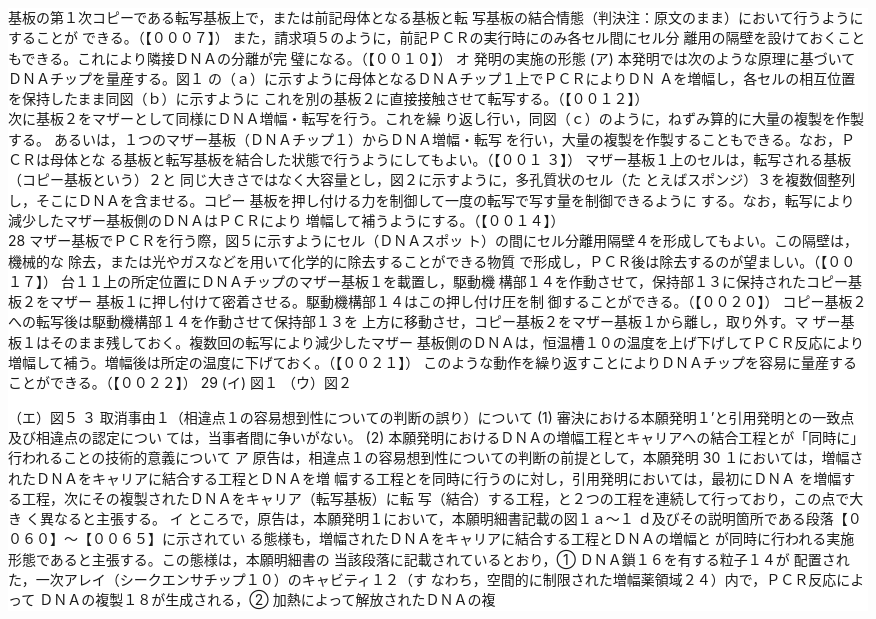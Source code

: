 基板の第１次コピーである転写基板上で，または前記母体となる基板と転
写基板の結合情態（判決注：原文のまま）において行うようにすることが
できる。（【０００７】） 
また，請求項５のように，前記ＰＣＲの実行時にのみ各セル間にセル分
離用の隔壁を設けておくこともできる。これにより隣接ＤＮＡの分離が完
璧になる。（【００１０】） 
   オ 発明の実施の形態 
    (ア) 本発明では次のような原理に基づいてＤＮＡチップを量産する。図１
の（ａ）に示すように母体となるＤＮＡチップ１上でＰＣＲによりＤＮ
Ａを増幅し，各セルの相互位置を保持したまま同図（ｂ）に示すように
これを別の基板２に直接接触させて転写する。（【００１２】）  
次に基板２をマザーとして同様にＤＮＡ増幅・転写を行う。これを繰
り返し行い，同図（ｃ）のように，ねずみ算的に大量の複製を作製する。
あるいは，１つのマザー基板（ＤＮＡチップ１）からＤＮＡ増幅・転写
を行い，大量の複製を作製することもできる。なお，ＰＣＲは母体とな
る基板と転写基板を結合した状態で行うようにしてもよい。（【００１
３】） 
マザー基板１上のセルは，転写される基板（コピー基板という）２と
同じ大きさではなく大容量とし，図２に示すように，多孔質状のセル（た
とえばスポンジ）３を複数個整列し，そこにＤＮＡを含ませる。コピー
基板を押し付ける力を制御して一度の転写で写す量を制御できるように
する。なお，転写により減少したマザー基板側のＤＮＡはＰＣＲにより
増幅して補うようにする。（【００１４】）  
 28 
マザー基板でＰＣＲを行う際，図５に示すようにセル（ＤＮＡスポッ
ト）の間にセル分離用隔壁４を形成してもよい。この隔壁は，機械的な
除去，または光やガスなどを用いて化学的に除去することができる物質
で形成し，ＰＣＲ後は除去するのが望ましい。（【００１７】） 
台１１上の所定位置にＤＮＡチップのマザー基板１を載置し，駆動機
構部１４を作動させて，保持部１３に保持されたコピー基板２をマザー
基板１に押し付けて密着させる。駆動機構部１４はこの押し付け圧を制
御することができる。（【００２０】） 
コピー基板２への転写後は駆動機構部１４を作動させて保持部１３を
上方に移動させ，コピー基板２をマザー基板１から離し，取り外す。マ
ザー基板１はそのまま残しておく。複数回の転写により減少したマザー
基板側のＤＮＡは，恒温槽１０の温度を上げ下げしてＰＣＲ反応により
増幅して補う。増幅後は所定の温度に下げておく。（【００２１】） 
このような動作を繰り返すことによりＤＮＡチップを容易に量産する
ことができる。（【００２２】） 
 29 
(イ) 図１ 
（ウ）図２ 
 
（エ）図５ 
 ３ 取消事由１（相違点１の容易想到性についての判断の誤り）について 
  (1) 審決における本願発明１’と引用発明との一致点及び相違点の認定につい
ては，当事者間に争いがない。 
(2) 本願発明におけるＤＮＡの増幅工程とキャリアへの結合工程とが「同時に」
行われることの技術的意義について 
ア 原告は，相違点１の容易想到性についての判断の前提として，本願発明
 30 
１においては，増幅されたＤＮＡをキャリアに結合する工程とＤＮＡを増
幅する工程とを同時に行うのに対し，引用発明においては，最初にＤＮＡ
を増幅する工程，次にその複製されたＤＮＡをキャリア（転写基板）に転
写（結合）する工程，と２つの工程を連続して行っており，この点で大き
く異なると主張する。 
イ ところで，原告は，本願発明１において，本願明細書記載の図１ａ～１
ｄ及びその説明箇所である段落【００６０】～【００６５】に示されてい
る態様も，増幅されたＤＮＡをキャリアに結合する工程とＤＮＡの増幅と
が同時に行われる実施形態であると主張する。この態様は，本願明細書の
当該段落に記載されているとおり，① ＤＮＡ鎖１６を有する粒子１４が
配置された，一次アレイ（シークエンサチップ１０）のキャビティ１２（す
なわち，空間的に制限された増幅薬領域２４）内で，ＰＣＲ反応によって
ＤＮＡの複製１８が生成される，② 加熱によって解放されたＤＮＡの複